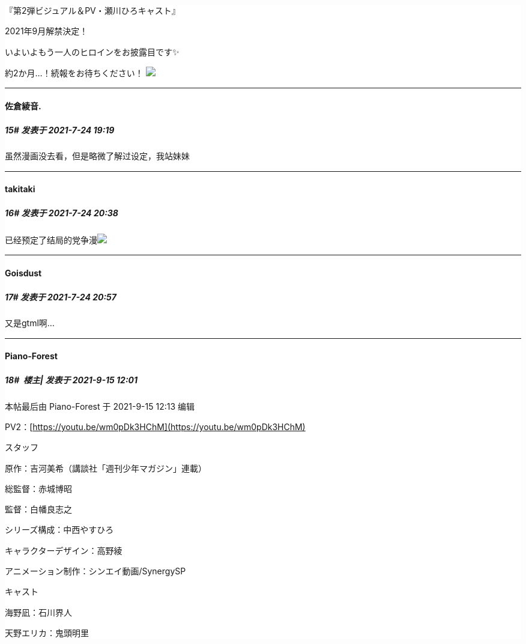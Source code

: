 『第2弾ビジュアル＆PV・瀬川ひろキャスト』

2021年9月解禁決定！

いよいよもう一人のヒロインをお披露目です✨

約2か月…！続報をお待ちください！ 
<img src="https://p.sda1.dev/2/bf7c22dec70989819f3e9d8cce439098/20210724_184127.jpg" referrerpolicy="no-referrer">

*****

####  佐倉綾音.  
##### 15#       发表于 2021-7-24 19:19

虽然漫画没去看，但是略微了解过设定，我站妹妹

*****

####  takitaki  
##### 16#       发表于 2021-7-24 20:38

已经预定了结局的党争漫<img src="https://static.stage1st.com/image/smiley/face2017/001.png" referrerpolicy="no-referrer">

*****

####  Goisdust  
##### 17#       发表于 2021-7-24 20:57

又是gtml啊…

*****

####  Piano-Forest  
##### 18#         楼主| 发表于 2021-9-15 12:01

 本帖最后由 Piano-Forest 于 2021-9-15 12:13 编辑 

PV2：[https://youtu.be/wm0pDk3HChM](https://youtu.be/wm0pDk3HChM)

スタッフ

原作：吉河美希（講談社「週刊少年マガジン」連載）

総監督：赤城博昭

監督：白幡良志之

シリーズ構成：中西やすひろ

キャラクターデザイン：高野綾

アニメーション制作：シンエイ動画/SynergySP

キャスト

海野凪：石川界人

天野エリカ：鬼頭明里
